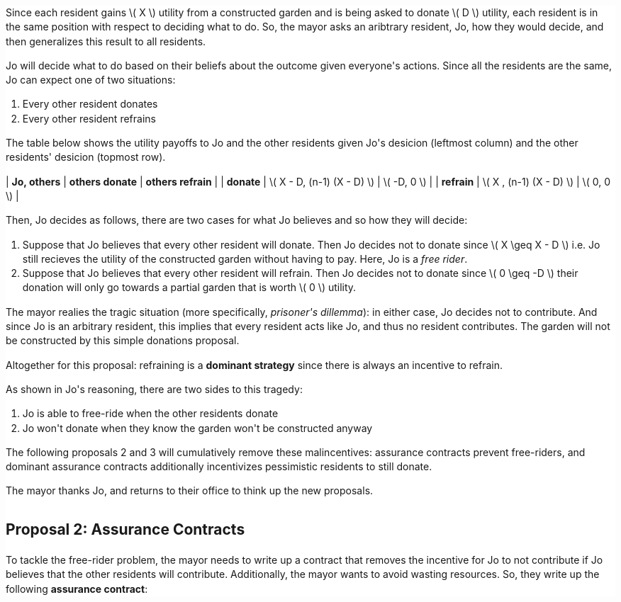 Since each resident gains \\( X \\) utility from a constructed garden and is
being asked to donate \\( D \\) utility, each resident is in the same position
with respect to deciding what to do. So, the mayor asks an aribtrary resident,
Jo, how they would decide, and then generalizes this result to all residents.

Jo will decide what to do based on their beliefs about the outcome given
everyone's actions. Since all the residents are the same, Jo can expect one of
two situations:

1. Every other resident donates
2. Every other resident refrains

The table below shows the utility payoffs to Jo and the other residents given
Jo's desicion (leftmost column) and the other residents' desicion (topmost row).

| **Jo, others** | **others donate** | **others refrain** | | **donate** | \\(
X - D, (n-1) (X - D) \\) | \\( -D, 0 \\) | | **refrain** | \\( X , (n-1) (X - D)
\\) | \\( 0, 0 \\) |

Then, Jo decides as follows, there are two cases for what Jo believes and so how
they will decide:

1. Suppose that Jo believes that every other resident will donate. Then Jo
   decides not to donate since \\( X \geq X - D \\) i.e. Jo still recieves the
   utility of the constructed garden without having to pay. Here, Jo is a _free
   rider_.
2. Suppose that Jo believes that every other resident will refrain. Then Jo
   decides not to donate since \\( 0 \geq -D \\) their donation will only go
   towards a partial garden that is worth \\( 0 \\) utility.

The mayor realies the tragic situation (more specifically, _prisoner's
dillemma_): in either case, Jo decides not to contribute. And since Jo is an
arbitrary resident, this implies that every resident acts like Jo, and thus no
resident contributes. The garden will not be constructed by this simple
donations proposal.

Altogether for this proposal: refraining is a **dominant strategy** since there
is always an incentive to refrain.

As shown in Jo's reasoning, there are two sides to this tragedy:

1. Jo is able to free-ride when the other residents donate
2. Jo won't donate when they know the garden won't be constructed anyway

The following proposals 2 and 3 will cumulatively remove these malincentives:
assurance contracts prevent free-riders, and dominant assurance contracts
additionally incentivizes pessimistic residents to still donate.

The mayor thanks Jo, and returns to their office to think up the new proposals.

## Proposal 2: Assurance Contracts

To tackle the free-rider problem, the mayor needs to write up a contract that
removes the incentive for Jo to not contribute if Jo believes that the other
residents will contribute. Additionally, the mayor wants to avoid wasting
resources. So, they write up the following **assurance contract**:
